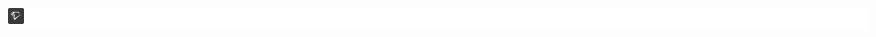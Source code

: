 <source media="(prefers-color-scheme: dark)" srcset="dat/md/ico/dm/semanticscholar.svg" ><img src="dat/md/ico/wm/semanticscholar.svg" width="16" height="16"></picture></a>
